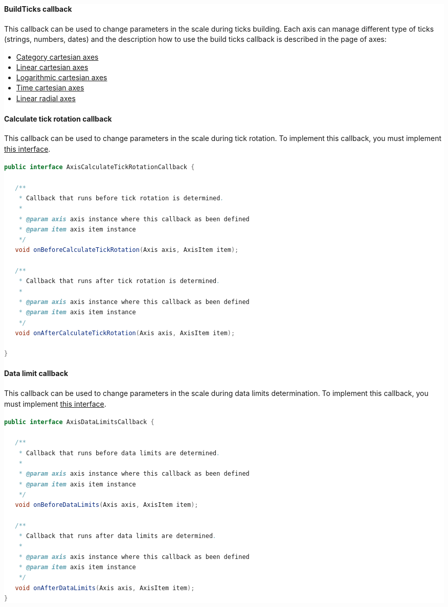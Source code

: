 #### BuildTicks callback

This callback can be used to change parameters in the scale during ticks building. Each axis can manage different type of ticks (strings, numbers, dates) and the description how to use the build ticks callback is described in the page of axes:

  * [Category cartesian axes](CartesianCategoryAxes#buildticks-callback)
  * [Linear cartesian axes](CartesianLinearAxes#buildticks-callback)
  * [Logarithmic cartesian axes](CartesianLogarithmicAxes#buildticks-callback)
  * [Time cartesian axes](CartesianTimeAxes#buildticks-callback)
  * [Linear radial axes](RadialAxes#buildticks-callback)
  

#### Calculate tick rotation callback

This callback can be used to change parameters in the scale during tick rotation. To implement this callback, you must implement [this interface](http://www.pepstock.org/Charba/3.3/org/pepstock/charba/client/callbacks/AxisCalculateTickRotationCallback.html). 

```java
public interface AxisCalculateTickRotationCallback {

   /**
    * Callback that runs before tick rotation is determined.
    * 
    * @param axis axis instance where this callback as been defined
    * @param item axis item instance
    */
   void onBeforeCalculateTickRotation(Axis axis, AxisItem item);

   /**
    * Callback that runs after tick rotation is determined.
    * 
    * @param axis axis instance where this callback as been defined
    * @param item axis item instance
    */
   void onAfterCalculateTickRotation(Axis axis, AxisItem item);

}
```

#### Data limit callback

This callback can be used to change parameters in the scale during data limits determination. To implement this callback, you must implement [this interface](http://www.pepstock.org/Charba/3.3/org/pepstock/charba/client/callbacks/AxisDataLimitsCallback.html). 

```java
public interface AxisDataLimitsCallback {

   /**
    * Callback that runs before data limits are determined.
    * 
    * @param axis axis instance where this callback as been defined
    * @param item axis item instance
    */
   void onBeforeDataLimits(Axis axis, AxisItem item);

   /**
    * Callback that runs after data limits are determined.
    * 
    * @param axis axis instance where this callback as been defined
    * @param item axis item instance
    */
   void onAfterDataLimits(Axis axis, AxisItem item);
}
```
